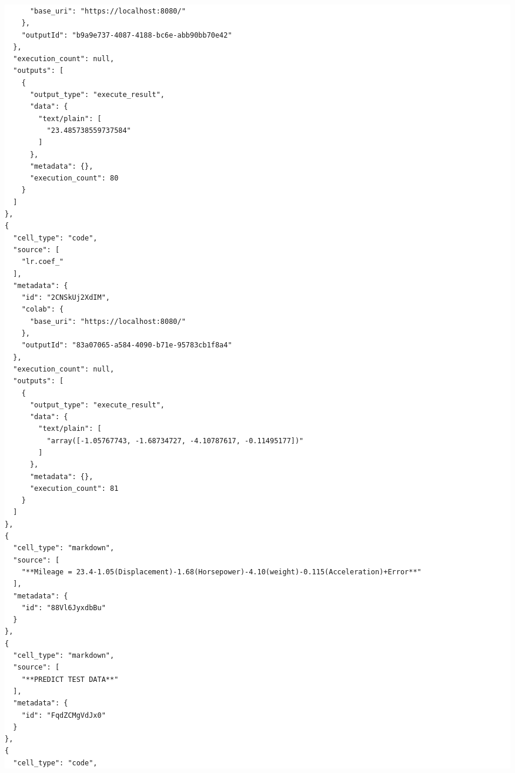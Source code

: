           "base_uri": "https://localhost:8080/"
        },
        "outputId": "b9a9e737-4087-4188-bc6e-abb90bb70e42"
      },
      "execution_count": null,
      "outputs": [
        {
          "output_type": "execute_result",
          "data": {
            "text/plain": [
              "23.485738559737584"
            ]
          },
          "metadata": {},
          "execution_count": 80
        }
      ]
    },
    {
      "cell_type": "code",
      "source": [
        "lr.coef_"
      ],
      "metadata": {
        "id": "2CNSkUj2XdIM",
        "colab": {
          "base_uri": "https://localhost:8080/"
        },
        "outputId": "83a07065-a584-4090-b71e-95783cb1f8a4"
      },
      "execution_count": null,
      "outputs": [
        {
          "output_type": "execute_result",
          "data": {
            "text/plain": [
              "array([-1.05767743, -1.68734727, -4.10787617, -0.11495177])"
            ]
          },
          "metadata": {},
          "execution_count": 81
        }
      ]
    },
    {
      "cell_type": "markdown",
      "source": [
        "**Mileage = 23.4-1.05(Displacement)-1.68(Horsepower)-4.10(weight)-0.115(Acceleration)+Error**"
      ],
      "metadata": {
        "id": "88Vl6JyxdbBu"
      }
    },
    {
      "cell_type": "markdown",
      "source": [
        "**PREDICT TEST DATA**"
      ],
      "metadata": {
        "id": "FqdZCMgVdJx0"
      }
    },
    {
      "cell_type": "code",